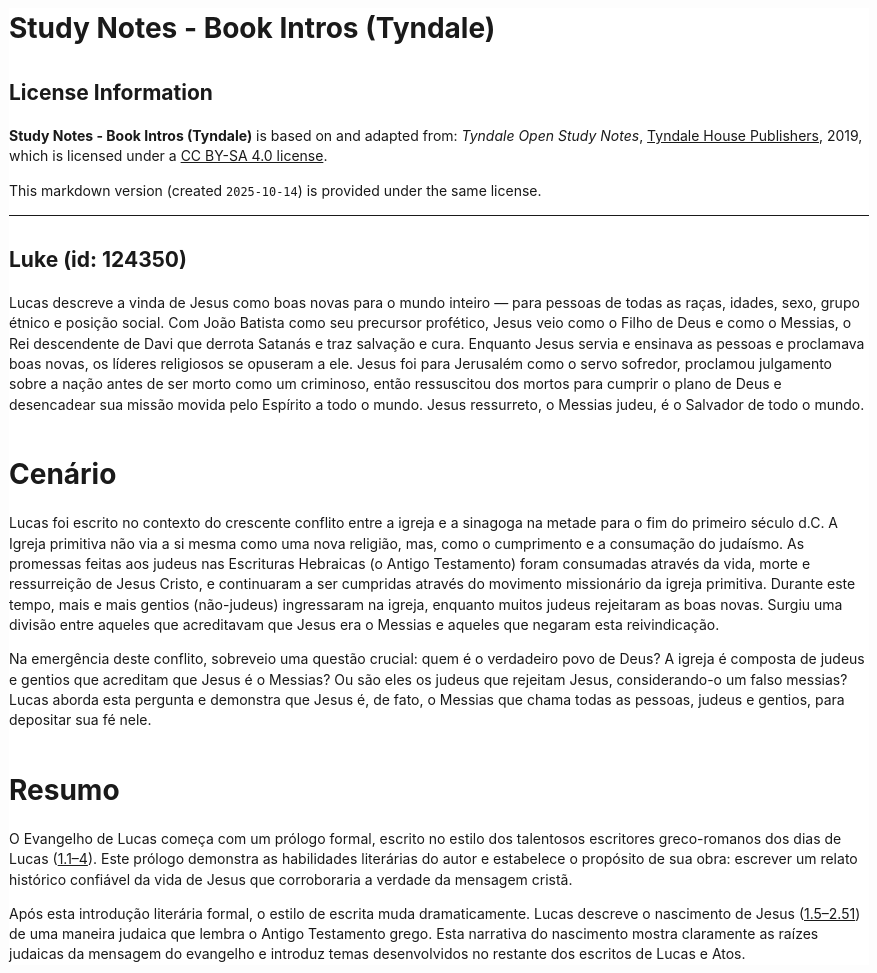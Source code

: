 # Study Notes - Book Intros (Tyndale)

## License Information

**Study Notes - Book Intros (Tyndale)** is based on and adapted from: _Tyndale Open Study Notes_, [Tyndale House Publishers](https://tyndaleopenresources.com/), 2019, which is licensed under a [CC BY-SA 4.0 license](https://creativecommons.org/licenses/by-sa/4.0/legalcode.en).

This markdown version (created `2025-10-14`) is provided under the same license.



--------------------------------

## Luke (id: 124350)

Lucas descreve a vinda de Jesus como boas novas para o mundo inteiro — para pessoas de todas as raças, idades, sexo, grupo étnico e posição social. Com João Batista como seu precursor profético, Jesus veio como o Filho de Deus e como o Messias, o Rei descendente de Davi que derrota Satanás e traz salvação e cura. Enquanto Jesus servia e ensinava as pessoas e proclamava boas novas, os líderes religiosos se opuseram a ele. Jesus foi para Jerusalém como o servo sofredor, proclamou julgamento sobre a nação antes de ser morto como um criminoso, então ressuscitou dos mortos para cumprir o plano de Deus e desencadear sua missão movida pelo Espírito a todo o mundo. Jesus ressurreto, o Messias judeu, é o Salvador de todo o mundo.

Cenário
=======

Lucas foi escrito no contexto do crescente conflito entre a igreja e a sinagoga na metade para o fim do primeiro século d.C. A Igreja primitiva não via a si mesma como uma nova religião, mas, como o cumprimento e a consumação do judaísmo. As promessas feitas aos judeus nas Escrituras Hebraicas (o Antigo Testamento) foram consumadas através da vida, morte e ressurreição de Jesus Cristo, e continuaram a ser cumpridas através do movimento missionário da igreja primitiva. Durante este tempo, mais e mais gentios (não\-judeus) ingressaram na igreja, enquanto muitos judeus rejeitaram as boas novas. Surgiu uma divisão entre aqueles que acreditavam que Jesus era o Messias e aqueles que negaram esta reivindicação.

Na emergência deste conflito, sobreveio uma questão crucial: quem é o verdadeiro povo de Deus? A igreja é composta de judeus e gentios que acreditam que Jesus é o Messias? Ou são eles os judeus que rejeitam Jesus, considerando\-o um falso messias? Lucas aborda esta pergunta e demonstra que Jesus é, de fato, o Messias que chama todas as pessoas, judeus e gentios, para depositar sua fé nele.

Resumo
======

O Evangelho de Lucas começa com um prólogo formal, escrito no estilo dos talentosos escritores greco\-romanos dos dias de Lucas ([1\.1–4](https://ref.ly/Luke1:1-Luke1:4)). Este prólogo demonstra as habilidades literárias do autor e estabelece o propósito de sua obra: escrever um relato histórico confiável da vida de Jesus que corroboraria a verdade da mensagem cristã.

Após esta introdução literária formal, o estilo de escrita muda dramaticamente. Lucas descreve o nascimento de Jesus ([1\.5–2\.51](https://ref.ly/Luke1:5-Luke2:51)) de uma maneira judaica que lembra o Antigo Testamento grego. Esta narrativa do nascimento mostra claramente as raízes judaicas da mensagem do evangelho e introduz temas desenvolvidos no restante dos escritos de Lucas e Atos.
